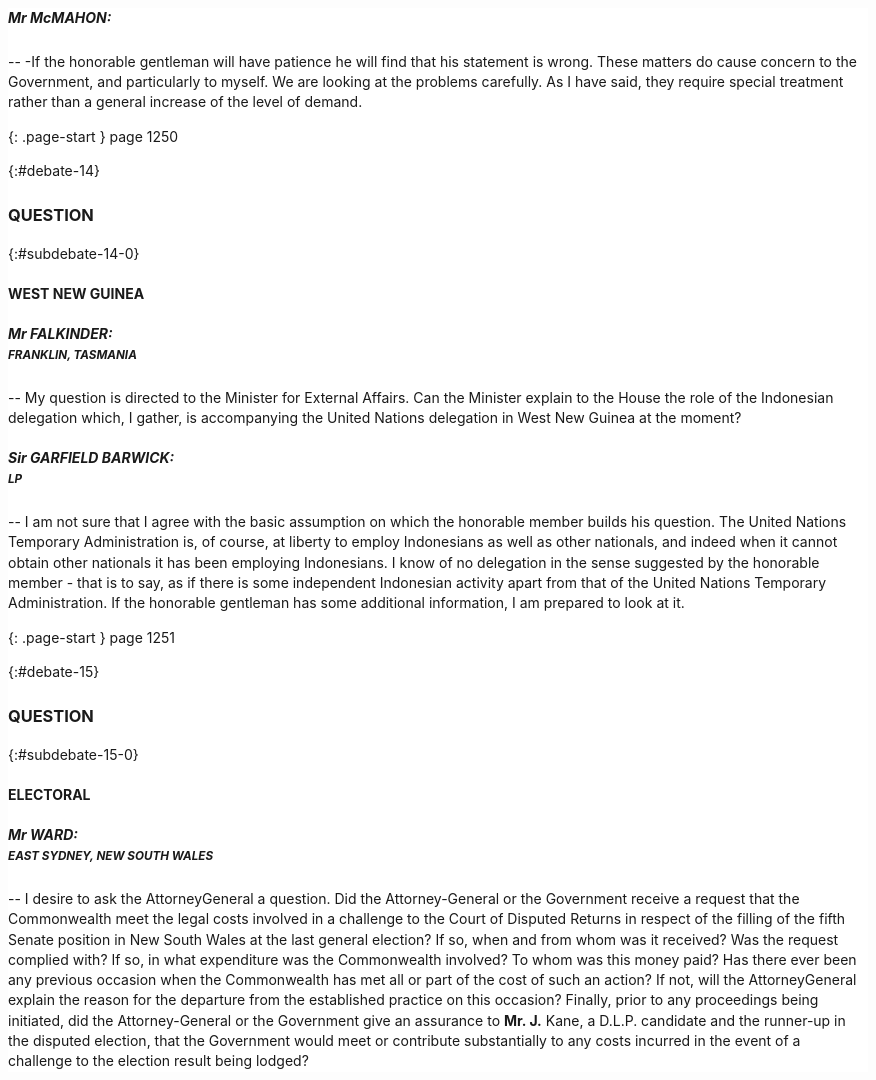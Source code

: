 ##### Mr McMAHON:

-- -If the honorable gentleman will have patience he will find that his statement is wrong. These matters do cause concern to the Government, and particularly to myself. We are looking at the problems carefully. As I have said, they require special treatment rather than a general increase of the level of demand. 

{: .page-start }
page 1250

{:#debate-14}
### QUESTION

{:#subdebate-14-0}
#### WEST NEW GUINEA

##### Mr FALKINDER:<br><small class="text-muted">FRANKLIN, TASMANIA</small>

-- My question is directed to the Minister for External Affairs. Can the Minister explain to the House the role of the Indonesian delegation which, I gather, is accompanying the United Nations delegation in West New Guinea at the moment? 

##### Sir GARFIELD BARWICK:<br><small class="text-muted">LP</small>

-- I am not sure that I agree with the basic assumption on which the honorable member builds his question. The United Nations Temporary Administration is, of course, at liberty to employ Indonesians as well as other nationals, and indeed when it cannot obtain other nationals it has been employing Indonesians. I know of no delegation in the sense suggested by the honorable member - that is to say, as if there is some independent Indonesian activity apart from that of the United Nations Temporary Administration. If the honorable gentleman has some additional information, I am prepared to look at it. 

{: .page-start }
page 1251

{:#debate-15}
### QUESTION

{:#subdebate-15-0}
#### ELECTORAL

##### Mr WARD:<br><small class="text-muted">EAST SYDNEY, NEW SOUTH WALES</small>

-- I desire to ask the AttorneyGeneral a question. Did the Attorney-General or the Government receive a request that the Commonwealth meet the legal costs involved in a challenge to the Court of Disputed Returns in respect of the filling of the fifth Senate position in New South Wales at the last general election? If so, when and from whom was it received? Was the request complied with? If so, in what expenditure was the Commonwealth involved? To whom was this money paid? Has there ever been any previous occasion when the Commonwealth has met all or part of the cost of such an action? If not, will the AttorneyGeneral explain the reason for the departure from the established practice on this occasion? Finally, prior to any proceedings being initiated, did the Attorney-General or the Government give an assurance to  **Mr. J.**  Kane, a D.L.P. candidate and the runner-up in the disputed election, that the Government would meet or contribute substantially to any costs incurred in the event of a challenge to the election result being lodged? 
